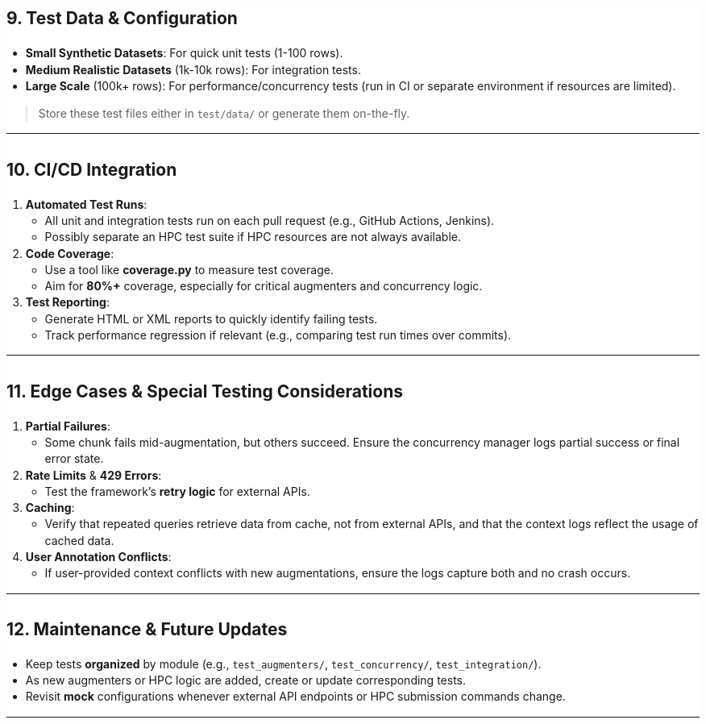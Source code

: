 
## 9. Test Data & Configuration

- **Small Synthetic Datasets**: For quick unit tests (1-100 rows).  
- **Medium Realistic Datasets** (1k-10k rows): For integration tests.  
- **Large Scale** (100k+ rows): For performance/concurrency tests (run in CI or separate environment if resources are limited).

> Store these test files either in `test/data/` or generate them on-the-fly.

---

## 10. CI/CD Integration

1. **Automated Test Runs**:  
   - All unit and integration tests run on each pull request (e.g., GitHub Actions, Jenkins).  
   - Possibly separate an HPC test suite if HPC resources are not always available.
2. **Code Coverage**:  
   - Use a tool like **coverage.py** to measure test coverage.  
   - Aim for **80%+** coverage, especially for critical augmenters and concurrency logic.
3. **Test Reporting**:  
   - Generate HTML or XML reports to quickly identify failing tests.  
   - Track performance regression if relevant (e.g., comparing test run times over commits).

---

## 11. Edge Cases & Special Testing Considerations

1. **Partial Failures**:  
   - Some chunk fails mid-augmentation, but others succeed. Ensure the concurrency manager logs partial success or final error state.  
2. **Rate Limits** & **429 Errors**:  
   - Test the framework’s **retry logic** for external APIs.  
3. **Caching**:  
   - Verify that repeated queries retrieve data from cache, not from external APIs, and that the context logs reflect the usage of cached data.  
4. **User Annotation Conflicts**:  
   - If user-provided context conflicts with new augmentations, ensure the logs capture both and no crash occurs.

---

## 12. Maintenance & Future Updates

- Keep tests **organized** by module (e.g., `test_augmenters/`, `test_concurrency/`, `test_integration/`).  
- As new augmenters or HPC logic are added, create or update corresponding tests.  
- Revisit **mock** configurations whenever external API endpoints or HPC submission commands change.

---
